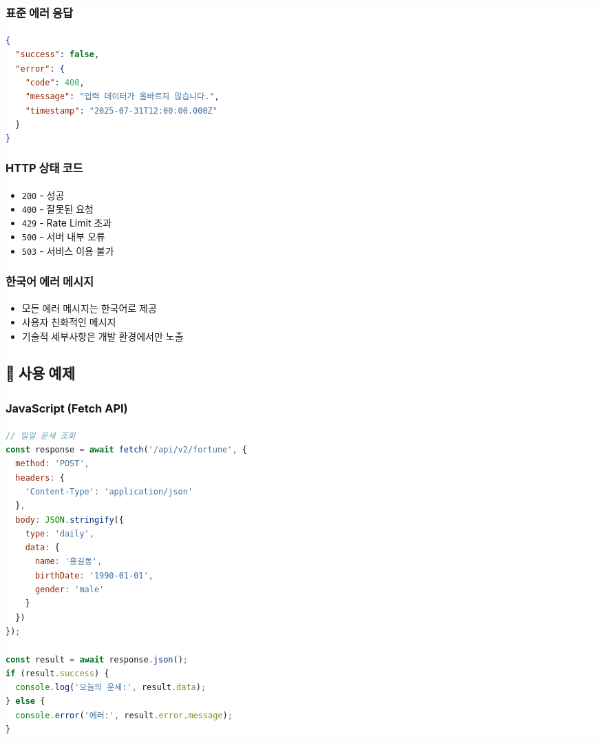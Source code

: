 ### 표준 에러 응답
```json
{
  "success": false,
  "error": {
    "code": 400,
    "message": "입력 데이터가 올바르지 않습니다.",
    "timestamp": "2025-07-31T12:00:00.000Z"
  }
}
```

### HTTP 상태 코드
- `200` - 성공
- `400` - 잘못된 요청
- `429` - Rate Limit 초과
- `500` - 서버 내부 오류
- `503` - 서비스 이용 불가

### 한국어 에러 메시지
- 모든 에러 메시지는 한국어로 제공
- 사용자 친화적인 메시지
- 기술적 세부사항은 개발 환경에서만 노출

## 🎯 사용 예제

### JavaScript (Fetch API)
```javascript
// 일일 운세 조회
const response = await fetch('/api/v2/fortune', {
  method: 'POST',
  headers: {
    'Content-Type': 'application/json'
  },
  body: JSON.stringify({
    type: 'daily',
    data: {
      name: '홍길동',
      birthDate: '1990-01-01',
      gender: 'male'
    }
  })
});

const result = await response.json();
if (result.success) {
  console.log('오늘의 운세:', result.data);
} else {
  console.error('에러:', result.error.message);
}
```
